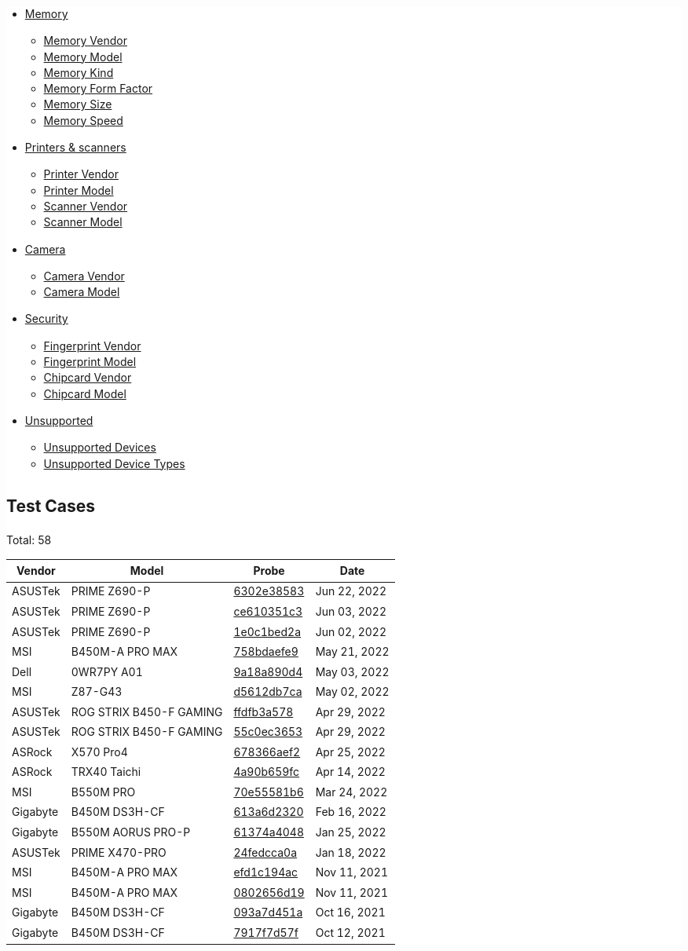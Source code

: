 * [ Memory ](#memory)
  - [ Memory Vendor            ](#memory-vendor)
  - [ Memory Model             ](#memory-model)
  - [ Memory Kind              ](#memory-kind)
  - [ Memory Form Factor       ](#memory-form-factor)
  - [ Memory Size              ](#memory-size)
  - [ Memory Speed             ](#memory-speed)

* [ Printers & scanners ](#printers--scanners)
  - [ Printer Vendor           ](#printer-vendor)
  - [ Printer Model            ](#printer-model)
  - [ Scanner Vendor           ](#scanner-vendor)
  - [ Scanner Model            ](#scanner-model)

* [ Camera ](#camera)
  - [ Camera Vendor            ](#camera-vendor)
  - [ Camera Model             ](#camera-model)

* [ Security ](#security)
  - [ Fingerprint Vendor       ](#fingerprint-vendor)
  - [ Fingerprint Model        ](#fingerprint-model)
  - [ Chipcard Vendor          ](#chipcard-vendor)
  - [ Chipcard Model           ](#chipcard-model)

* [ Unsupported ](#unsupported)
  - [ Unsupported Devices      ](#unsupported-devices)
  - [ Unsupported Device Types ](#unsupported-device-types)


Test Cases
----------

Total: 58

| Vendor   | Model                       | Probe                                                      | Date         |
|----------|-----------------------------|------------------------------------------------------------|--------------|
| ASUSTek  | PRIME Z690-P                | [6302e38583](https://linux-hardware.org/?probe=6302e38583) | Jun 22, 2022 |
| ASUSTek  | PRIME Z690-P                | [ce610351c3](https://linux-hardware.org/?probe=ce610351c3) | Jun 03, 2022 |
| ASUSTek  | PRIME Z690-P                | [1e0c1bed2a](https://linux-hardware.org/?probe=1e0c1bed2a) | Jun 02, 2022 |
| MSI      | B450M-A PRO MAX             | [758bdaefe9](https://linux-hardware.org/?probe=758bdaefe9) | May 21, 2022 |
| Dell     | 0WR7PY A01                  | [9a18a890d4](https://linux-hardware.org/?probe=9a18a890d4) | May 03, 2022 |
| MSI      | Z87-G43                     | [d5612db7ca](https://linux-hardware.org/?probe=d5612db7ca) | May 02, 2022 |
| ASUSTek  | ROG STRIX B450-F GAMING     | [ffdfb3a578](https://linux-hardware.org/?probe=ffdfb3a578) | Apr 29, 2022 |
| ASUSTek  | ROG STRIX B450-F GAMING     | [55c0ec3653](https://linux-hardware.org/?probe=55c0ec3653) | Apr 29, 2022 |
| ASRock   | X570 Pro4                   | [678366aef2](https://linux-hardware.org/?probe=678366aef2) | Apr 25, 2022 |
| ASRock   | TRX40 Taichi                | [4a90b659fc](https://linux-hardware.org/?probe=4a90b659fc) | Apr 14, 2022 |
| MSI      | B550M PRO                   | [70e55581b6](https://linux-hardware.org/?probe=70e55581b6) | Mar 24, 2022 |
| Gigabyte | B450M DS3H-CF               | [613a6d2320](https://linux-hardware.org/?probe=613a6d2320) | Feb 16, 2022 |
| Gigabyte | B550M AORUS PRO-P           | [61374a4048](https://linux-hardware.org/?probe=61374a4048) | Jan 25, 2022 |
| ASUSTek  | PRIME X470-PRO              | [24fedcca0a](https://linux-hardware.org/?probe=24fedcca0a) | Jan 18, 2022 |
| MSI      | B450M-A PRO MAX             | [efd1c194ac](https://linux-hardware.org/?probe=efd1c194ac) | Nov 11, 2021 |
| MSI      | B450M-A PRO MAX             | [0802656d19](https://linux-hardware.org/?probe=0802656d19) | Nov 11, 2021 |
| Gigabyte | B450M DS3H-CF               | [093a7d451a](https://linux-hardware.org/?probe=093a7d451a) | Oct 16, 2021 |
| Gigabyte | B450M DS3H-CF               | [7917f7d57f](https://linux-hardware.org/?probe=7917f7d57f) | Oct 12, 2021 |